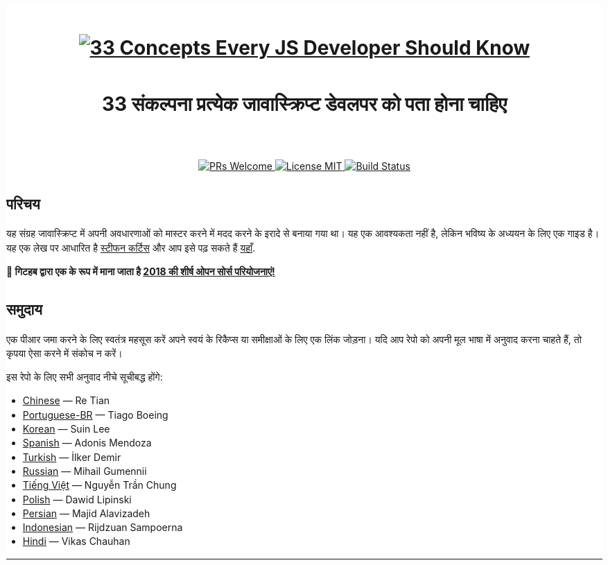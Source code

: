 ﻿<h1 align="center">
<br>
  <a href="https://github.com/leonardomso/33"><img src="https://i.imgur.com/dsHmk6H.jpg" alt="33 Concepts Every JS Developer Should Know" width=200"></a>
  <br>
    <br>
  33 संकल्पना प्रत्येक जावास्क्रिप्ट डेवलपर को पता होना चाहिए
  <br><br>
</h1>

<p align="center">
  <a href="http://makeapullrequest.com">
    <img src="https://img.shields.io/badge/PRs-welcome-brightgreen.svg?style=flat-square" alt="PRs Welcome">
  </a>
  <a href="https://opensource.org/licenses/MIT">
    <img src="https://img.shields.io/badge/license-MIT-blue.svg?style=flat-square" alt="License MIT">
  </a>
  <a href="https://travis-ci.com/leonardomso/33-js-concepts">
    <img src="https://img.shields.io/travis/leonardomso/33-js-concepts/master.svg?style=flat-square&label=build&logo=travis" alt="Build Status">
  </a>
</p>

## परिचय

यह संग्रह जावास्क्रिप्ट में अपनी अवधारणाओं को मास्टर करने में मदद करने के इरादे से बनाया गया था। यह एक आवश्यकता नहीं है, लेकिन भविष्य के अध्ययन के लिए एक गाइड है। यह एक लेख पर आधारित है [स्टीफन कर्टिस](https://twitter.com/stephenthecurt) और आप इसे पढ़ सकते हैं [यहाँ](https://medium.com/@stephenthecurt/33-fundamentals-every-javascript-developer-should-know-13dd720a90d1).

**🚀 गिटहब द्वारा एक के रूप में माना जाता है [2018 की शीर्ष ओपन सोर्स परियोजनाएं!](https://blog.github.com/2018-12-13-new-open-source-projects/)**

## समुदाय

एक पीआर जमा करने के लिए स्वतंत्र महसूस करें अपने स्वयं के रिकैप्स या समीक्षाओं के लिए एक लिंक जोड़ना। यदि आप रेपो को अपनी मूल भाषा में अनुवाद करना चाहते हैं, तो कृपया ऐसा करने में संकोच न करें।

इस रेपो के लिए सभी अनुवाद नीचे सूचीबद्ध होंगे:

- [Chinese](https://github.com/stephentian/33-js-concepts) — Re Tian
- [Portuguese-BR](https://github.com/tiagoboeing/33-js-concepts) — Tiago Boeing
- [Korean](https://github.com/yjs03057/33-js-concepts.git) — Suin Lee
- [Spanish](https://github.com/adonismendozaperez/33-js-conceptos) — Adonis Mendoza
- [Turkish](https://github.com/ilker0/33-js-concepts) — İlker Demir
- [Russian](https://github.com/gumennii/33-js-concepts) — Mihail Gumennii
- [Tiếng Việt](https://github.com/nguyentranchung/33-js-concepts) — Nguyễn Trần Chung
- [Polish](https://github.com/lip3k/33-js-concepts) — Dawid Lipinski
- [Persian](https://github.com/majidalavizadeh/33-js-concepts) — Majid Alavizadeh
- [Indonesian](https://github.com/rijdz/33-js-concepts) — Rijdzuan Sampoerna
- [Hindi](https://github.com/vikaschauhan/33-js-concepts) — Vikas Chauhan 

---